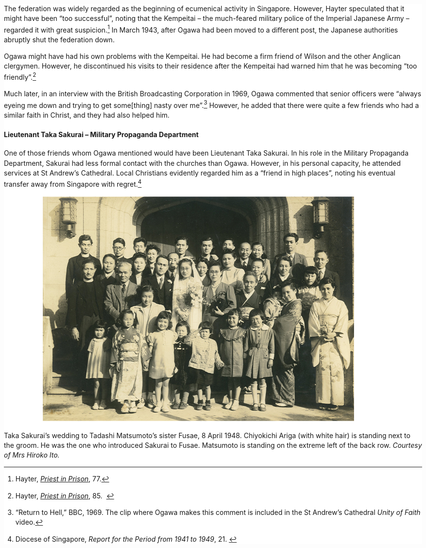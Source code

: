 The federation was widely regarded as the beginning of ecumenical activity in Singapore. However, Hayter speculated that it might have been “too successful”, noting that the Kempeitai – the much-feared military police of the Imperial Japanese Army – regarded it with great suspicion.[^11] In March 1943, after Ogawa had been moved to a different post, the Japanese authorities abruptly shut the federation down.&nbsp;

Ogawa might have had his own problems with the Kempeitai. He had become a firm friend of Wilson and the other Anglican clergymen. However, he discontinued his visits to their residence after the Kempeitai had warned him that he was becoming “too friendly”.[^12]

Much later, in an interview with the British Broadcasting Corporation in 1969, Ogawa commented that senior officers were “always eyeing me down and trying to get some\[thing\] nasty over me”.[^13] However, he added that there were quite a few friends who had a similar faith in Christ, and they had also helped him.

#### **Lieutenant Taka Sakurai – Military Propaganda Department**

One of those friends whom Ogawa mentioned would have been Lieutenant Taka Sakurai. In his role in the Military Propaganda Department, Sakurai had less formal contact with the churches than Ogawa. However, in his personal capacity, he attended services at St Andrew’s Cathedral. Local Christians evidently regarded him as a “friend in high places”, noting his eventual transfer away from Singapore with regret.[^14]


![](/images/Vol%2020%20Issue%204/Japanese%20Anglican/anglican_wedding.jpg)
<div style="background-color:white;"> Taka Sakurai’s wedding to Tadashi Matsumoto’s sister Fusae, 8 April 1948. Chiyokichi Ariga (with white hair) is standing next to the groom. He was the one who introduced Sakurai to Fusae. Matsumoto is standing on the extreme left of the back row. <i>Courtesy of Mrs Hiroko Ito.</i></div>


[^1]: Diocese of Singapore, _Report for the Period from 1941 to 1949_ (Singapore: Diocesan Synod of Singapore, 1951). I thank Sharon Lim for sharing this source.
[^2]: A. Hamish Ion, “The Cross Under an Imperial Sun: Imperialism, Nationalism, and Japanese Christianity,” in _Handbook of Christianity in Japan_, ed. Mark R. Mullins (Leiden: Brill, 2003), 69–100, [https://brill.com/edcollbook/title/8295](https://brill.com/edcollbook/title/8295).
[^3]: See John Leonard Wilson’s Biography: Roy McKay, [_John Leonard Wilson: Confessor of the Faith_](https://eservice.nlb.gov.sg/redir/itemdetails?bid=403904) (London: Hodder and Stoughton, 1973), 19–24. (From National Library, Singapore, call no. RCLOS 283.0924 WIL.M)
[^4]: McKay, [_John Leonard Wilson_](https://eservice.nlb.gov.sg/redir/itemdetails?bid=403904), 24–25.
[^5]: John Hayter, [_Priest in Prison: Four Years of Life in a Japanese-occupied Singapore_](https://eservice.nlb.gov.sg/redir/itemdetails?bid=8678457) (Worthing: Churchman Publishing, 1989), 86. (From National Library, Singapore, call no. RSING 940.547252092 HAY-\[JSB\])
[^6]: D.D. Chelliah, oral history interview by Lim Yoon Lin, 1973, Institute of Southeast Asian Studies, Japanese Occupation Project (accession no. OH\_1973\_002), 2n.
[^7]: D.D. Chelliah, interview, 1973, 2n.
[^8]: Joseph Thambiah, [_Providence in Adversity: World War 2 and the Anglican Church in Singapore_](https://eservice.nlb.gov.sg/redir/itemdetails?bid=205717144) (Singapore: Joseph Thambiah, 2022), 82. (From National Library, Singapore, call no. RSING 283.5957 THA)
[^9]: Thambiah, [_Providence in Adversity_](https://eservice.nlb.gov.sg/redir/itemdetails?bid=205717144), 83.
[^10]: “[Christian Bodies Must Abandon Dependence on Missionaries](https://eresources.nlb.gov.sg/newspapers/digitised/article/syonantimes19421101-1.2.32),” _Syonan Times_, 1 November 1942, 4. (From NewspaperSG). The _Syonan Times_ or _Syonan Shimbun_ was produced on the presses of the _Straits Times_ during the Japanese Occupation. The name of the paper varied during the occupation.
[^11]: Hayter, [_Priest in Prison_](https://eservice.nlb.gov.sg/redir/itemdetails?bid=8678457), 77.
[^12]: Hayter, [_Priest in Prison_](https://eservice.nlb.gov.sg/redir/itemdetails?bid=8678457), 85. &nbsp;
[^13]: “Return to Hell,” BBC, 1969. The clip where Ogawa makes this comment is included in the St Andrew’s Cathedral _Unity of Faith_ video.
[^14]: Diocese of Singapore, _Report for the Period from 1941 to 1949_, 21.&nbsp;
[^15]: The biographical details come from the postscript to: Taka Sakurai, _Biruma Sensen to Watashi_ \[Burmese Frontline and I\] (Tokyo: Shugengaisa Sei Ko Kai Shuppan, 2012)
[^16]: Taka Sakurai, “Hito-wa Shinko Naku Shite Ikirarenai” \[“We cannot live without faith” based on an interview with Mr/Ms Asada, 29 January 2003.\]. Nakama: Rikkyo Shogakko Dosokai 50-shunen kinenshi 1954–2003 \[Rikkyo Primary School Alumni 50th anniversary commemorative magazine: 2003\].
[^17]: Sakurai, “Hito-wa Shinko Naku Shite Ikirarenai.”
[^18]: Taka Sakurai, oral history interview by Stella Wee, 30 June 2006, [transcript](https://www.nas.gov.sg/archivesonline/flipviewer/publish/e/e7acbba1-115f-11e3-83d5-0050568939ad-OHC003068_001/web/html5/index.html) and MP3 audio, Reel/Disc 1 of 3, National Archives of Singapore ([accession no. 003068](https://www.nas.gov.sg/archivesonline/oral_history_interviews/interview/003068)), 9–10, 13.
[^19]: Taka Sakurai, oral history interview by Claire Yeo, 30 June 2006, [transcript](https://www.nas.gov.sg/archivesonline/flipviewer/publish/d/d95211d7-1160-11e3-83d5-0050568939ad-OHC003068_003/web/html5/index.html) and MP3 audio, Reel/Disc 3 of 3, National Archives of Singapore ([accession no. 003068](https://www.nas.gov.sg/archivesonline/oral_history_interviews/interview/003068)), 61–74.
[^20]: Kohei Mororama, et al., _Victory into Defeat: Japan’s Disastrous Road to Burma (Myanmar)_ and India, trans. Myanma Ahthan Kyaw Oo, H. Tanabe and Tin Hlaing. (Yangon: Thu Ri Ya Publishing House, 2007), 152–54.
[^21]:  Sakurai, _Biruma Sensen to Watashi_.
[^22]: Sakurai, _Biruma Sensen to Watashi_.
[^23]: For accounts of the Anglican Church of Canada’s Japanese-language churches, see Patricia E. Roy, “An Ambiguous Relationship: Anglicans and the Japanese in British Columbia, 1902–1949,” _BC Studies_, no. 192 (Winter 2016–2017): 105–24. (From ProQuest via NLB’s [eResources](https://eresources.nlb.gov.sg/main/) website); Timothy M. Nakayama, “Anglican Missions to the Japanese in Canada,” _Journal of the Canadian Church Historical Society_ 8, no. 1 (June 1966, rev. ed. 2003): 26–88, [https://anglicanhistory.org/academic/nakayama2003.pdf](https://anglicanhistory.org/academic/nakayama2003.pdf).
[^24]: Sakurai, “Hito-wa Shinko Naku Shite Ikirarenai.”
[^25]: Hayter, [_Priest in Prison_](https://eservice.nlb.gov.sg/redir/itemdetails?bid=8678457), 267. &nbsp;
[^26]: Hayter, [_Priest in Prison_](https://eservice.nlb.gov.sg/redir/itemdetails?bid=8678457), 267.
[^27]: Albert Edward Baker, _Prophets for a Day of Judgment_, with an Introduction by the Archbishop of Canterbury (London: Eyre &amp; Spottiswoode, 1944).&nbsp;
[^28]: Tadashi Matsumoto, _Kunan No Yogensha: Dosutoehusukii Sonota_ (Tokyo: Shunkosha, 1949).
[^29]: Chiyokichi Ariga wrote several books, including a biography of a Canadian missionary which was translated into English in 1998. See Chiyokichi Ariga, _The Rev. Frank Cassillis-Kennedy: Elder to the Japanese Canadians_, Japanese Canadian Christian Churches Historical Project. (Scarborough, Ontario: Japanese Canadian Christian Churches Historical Project, 1998)
[^30]:  Yusuke Tanaka, “80 Years Since the Internment of Japanese Canadians. Part 1: How the Nikkei Were Dragged into War,” _Discover Nikkei_, 25 April 2002, [https://discovernikkei.org/en/journal/2022/4/25/japanese-canadajin-80-1/](https://discovernikkei.org/en/journal/2022/4/25/japanese-canadajin-80-1/); Yusuke Tanaka, “Trans-Pacific Voyage: Kawabata Family’s 125 Years – Part 2,” _Nikkei Images_ 22, no. 2 (2017), 19–23, [https://centre.nikkeiplace.org/wp-content/uploads/2018/03/NI2017_Vol22No02_Web.pdf](https://centre.nikkeiplace.org/wp-content/uploads/2018/03/NI2017_Vol22No02_Web.pdf).
[^31]: Chiyokichi Ariga, _Rokkī No Yūwaku_ \[“Temptation of the Rockies”\] (Tokyo: n.p., 1952), 171–72; Sakurai, “Hito-wa Shinko Naku Shite Ikirarenai.”
[^32]: Ariga, _Rokkī No Yūwaku_, 171–72; Sakurai, “Hito-wa Shinko Naku Shite Ikirarenai.”
[^33]: Tokuji Ogawa, “Christian Work in Japan Today,” 1953, typescript. (From Rikkyo University Archives)
[^34]: Typescript article (in English) by Tokuji Ogawa, _Rikkyo Echo_, 4 June 1953. (From Rikkyo University Archives)
[^35]: Correspondence with Reverend Isao Uematsu (Sakurai’s nephew), April 2022.
[^36]: [Taka Sakurai](https://www.nas.gov.sg/archivesonline/flipviewer/publish/d/d95211d7-1160-11e3-83d5-0050568939ad-OHC003068_003/web/html5/index.html), oral history interview, 30 June 2006, Reel/Disc 3, 69–74.